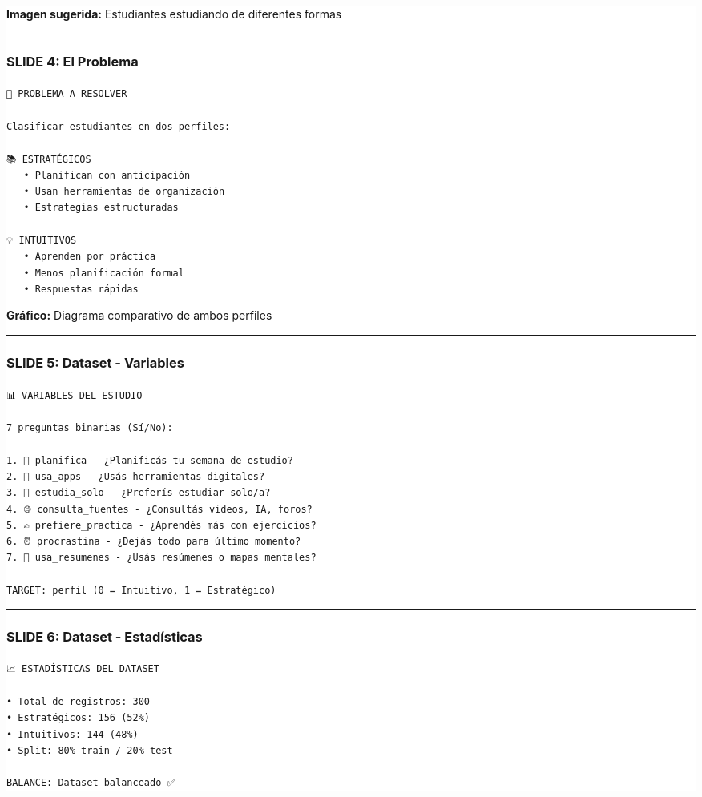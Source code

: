**Imagen sugerida:** Estudiantes estudiando de diferentes formas

---

### **SLIDE 4: El Problema**
```
🎯 PROBLEMA A RESOLVER

Clasificar estudiantes en dos perfiles:

📚 ESTRATÉGICOS
   • Planifican con anticipación
   • Usan herramientas de organización
   • Estrategias estructuradas

💡 INTUITIVOS
   • Aprenden por práctica
   • Menos planificación formal
   • Respuestas rápidas
```

**Gráfico:** Diagrama comparativo de ambos perfiles

---

### **SLIDE 5: Dataset - Variables**
```
📊 VARIABLES DEL ESTUDIO

7 preguntas binarias (Sí/No):

1. 📅 planifica - ¿Planificás tu semana de estudio?
2. 📱 usa_apps - ¿Usás herramientas digitales?
3. 🧑 estudia_solo - ¿Preferís estudiar solo/a?
4. 🌐 consulta_fuentes - ¿Consultás videos, IA, foros?
5. ✍️ prefiere_practica - ¿Aprendés más con ejercicios?
6. ⏰ procrastina - ¿Dejás todo para último momento?
7. 📝 usa_resumenes - ¿Usás resúmenes o mapas mentales?

TARGET: perfil (0 = Intuitivo, 1 = Estratégico)
```

---

### **SLIDE 6: Dataset - Estadísticas**
```
📈 ESTADÍSTICAS DEL DATASET

• Total de registros: 300
• Estratégicos: 156 (52%)
• Intuitivos: 144 (48%)
• Split: 80% train / 20% test

BALANCE: Dataset balanceado ✅
```
